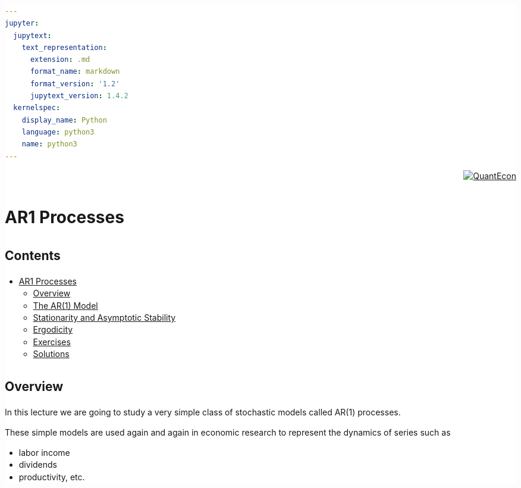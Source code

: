 ```yaml
---
jupyter:
  jupytext:
    text_representation:
      extension: .md
      format_name: markdown
      format_version: '1.2'
      jupytext_version: 1.4.2
  kernelspec:
    display_name: Python
    language: python3
    name: python3
---
```



<a id='ar1'></a>
<div id="qe-notebook-header" align="right" style="text-align:right;">
        <a href="https://quantecon.org/" title="quantecon.org">
                <img style="width:250px;display:inline;" width="250px" src="https://assets.quantecon.org/img/qe-menubar-logo.svg" alt="QuantEcon">
        </a>
</div>


# AR1 Processes


<a id='index-0'></a>


## Contents

- [AR1 Processes](#AR1-Processes)  
  - [Overview](#Overview)  
  - [The AR(1) Model](#The-AR%281%29-Model)  
  - [Stationarity and Asymptotic Stability](#Stationarity-and-Asymptotic-Stability)  
  - [Ergodicity](#Ergodicity)  
  - [Exercises](#Exercises)  
  - [Solutions](#Solutions)  


## Overview

In this lecture we are going to study a very simple class of stochastic
models called AR(1) processes.

These simple models are used again and again in economic research to represent the dynamics of series such as

- labor income  
- dividends  
- productivity, etc.  
